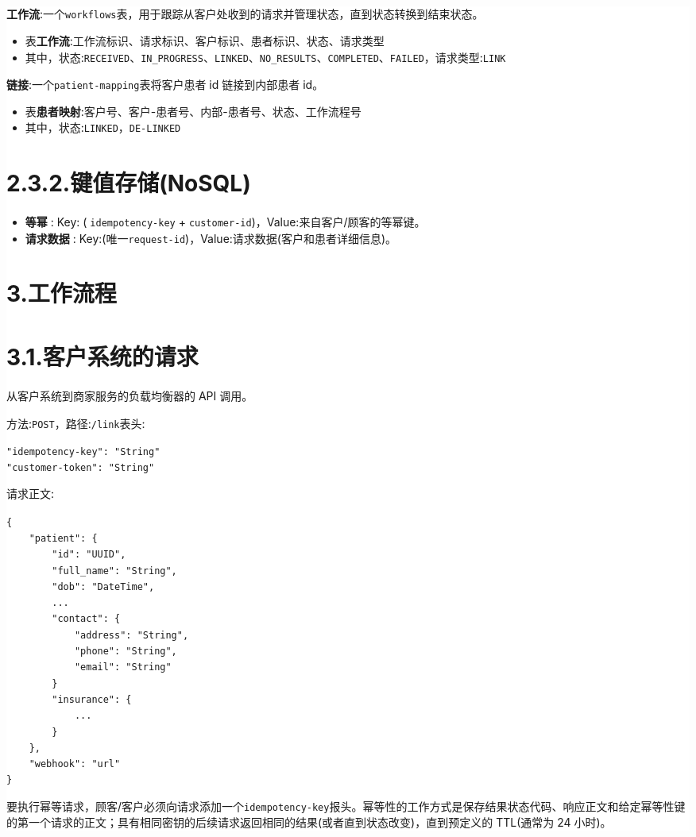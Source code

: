 **工作流**:一个`workflows`表，用于跟踪从客户处收到的请求并管理状态，直到状态转换到结束状态。

*   表**工作流**:工作流标识、请求标识、客户标识、患者标识、状态、请求类型
*   其中，状态:`RECEIVED`、`IN_PROGRESS`、`LINKED`、`NO_RESULTS`、`COMPLETED`、`FAILED`，请求类型:`LINK`

**链接**:一个`patient-mapping`表将客户患者 id 链接到内部患者 id。

*   表**患者映射**:客户号、客户-患者号、内部-患者号、状态、工作流程号
*   其中，状态:`LINKED`，`DE-LINKED`

# 2.3.2.键值存储(NoSQL)

*   **等幂** : Key: ( `idempotency-key` + `customer-id`)，Value:来自客户/顾客的等幂键。
*   **请求数据** : Key:(唯一`request-id`)，Value:请求数据(客户和患者详细信息)。

# 3.工作流程

# 3.1.客户系统的请求

从客户系统到商家服务的负载均衡器的 API 调用。

方法:`POST`，路径:`/link`表头:

```
"idempotency-key": "String"
"customer-token": "String"
```

请求正文:

```
{
	"patient": {
		"id": "UUID",
		"full_name": "String",
		"dob": "DateTime",
		...
		"contact": {
			"address": "String",
			"phone": "String",
			"email": "String"
		}
		"insurance": {
			...
		}
	},
	"webhook": "url"
}
```

要执行幂等请求，顾客/客户必须向请求添加一个`idempotency-key`报头。幂等性的工作方式是保存结果状态代码、响应正文和给定幂等性键的第一个请求的正文；具有相同密钥的后续请求返回相同的结果(或者直到状态改变)，直到预定义的 TTL(通常为 24 小时)。
